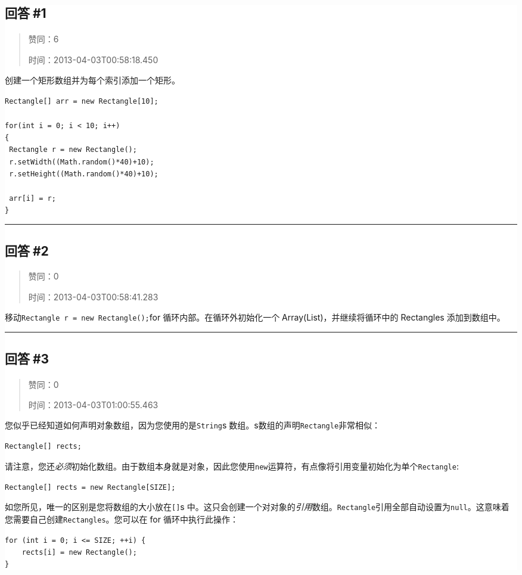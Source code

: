 ## 回答 #1

> 赞同：6
> 
> 时间：2013-04-03T00:58:18.450

创建一个矩形数组并为每个索引添加一个矩形。

```
Rectangle[] arr = new Rectangle[10];

for(int i = 0; i < 10; i++)
{
 Rectangle r = new Rectangle();
 r.setWidth((Math.random()*40)+10); 
 r.setHeight((Math.random()*40)+10);

 arr[i] = r;
} 
```

* * *

## 回答 #2

> 赞同：0
> 
> 时间：2013-04-03T00:58:41.283

移动`Rectangle r = new Rectangle();`for 循环内部。在循环外初始化一个 Array(List)，并继续将循环中的 Rectangles 添加到数组中。

* * *

## 回答 #3

> 赞同：0
> 
> 时间：2013-04-03T01:00:55.463

您似乎已经知道如何声明对象数组，因为您使用的是`String`s 数组。s数组的声明`Rectangle`非常相似：

```
Rectangle[] rects; 
```

请注意，您还*必须*初始化数组。由于数组本身就是对象，因此您使用`new`运算符，有点像将引用变量初始化为单个`Rectangle`:

```
Rectangle[] rects = new Rectangle[SIZE]; 
```

如您所见，唯一的区别是您将数组的大小放在`[]`s 中。这只会创建一个对对象的*引用*数组。`Rectangle`引用全部自动设置为`null`。这意味着您需要自己创建`Rectangles`。您可以在 for 循环中执行此操作：

```
for (int i = 0; i <= SIZE; ++i) {
    rects[i] = new Rectangle();
} 
```
